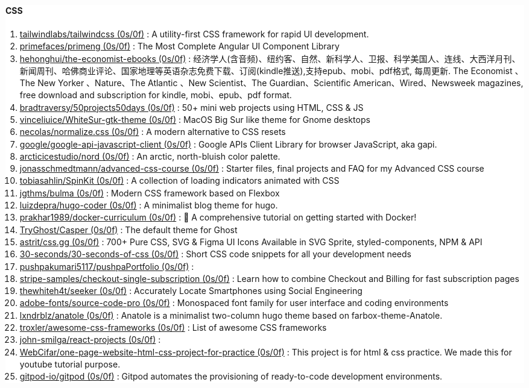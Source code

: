 #### CSS
1. [tailwindlabs/tailwindcss (0s/0f)](https://github.com/tailwindlabs/tailwindcss) : A utility-first CSS framework for rapid UI development.
2. [primefaces/primeng (0s/0f)](https://github.com/primefaces/primeng) : The Most Complete Angular UI Component Library
3. [hehonghui/the-economist-ebooks (0s/0f)](https://github.com/hehonghui/the-economist-ebooks) : 经济学人(含音频)、纽约客、自然、新科学人、卫报、科学美国人、连线、大西洋月刊、新闻周刊、哈佛商业评论、国家地理等英语杂志免费下载、订阅(kindle推送),支持epub、mobi、pdf格式, 每周更新. The Economist 、The New Yorker 、Nature、The Atlantic 、New Scientist、The Guardian、Scientific American、Wired、Newsweek magazines, free download and subscription for kindle, mobi、epub、pdf format.
4. [bradtraversy/50projects50days (0s/0f)](https://github.com/bradtraversy/50projects50days) : 50+ mini web projects using HTML, CSS & JS
5. [vinceliuice/WhiteSur-gtk-theme (0s/0f)](https://github.com/vinceliuice/WhiteSur-gtk-theme) : MacOS Big Sur like theme for Gnome desktops
6. [necolas/normalize.css (0s/0f)](https://github.com/necolas/normalize.css) : A modern alternative to CSS resets
7. [google/google-api-javascript-client (0s/0f)](https://github.com/google/google-api-javascript-client) : Google APIs Client Library for browser JavaScript, aka gapi.
8. [arcticicestudio/nord (0s/0f)](https://github.com/arcticicestudio/nord) : An arctic, north-bluish color palette.
9. [jonasschmedtmann/advanced-css-course (0s/0f)](https://github.com/jonasschmedtmann/advanced-css-course) : Starter files, final projects and FAQ for my Advanced CSS course
10. [tobiasahlin/SpinKit (0s/0f)](https://github.com/tobiasahlin/SpinKit) : A collection of loading indicators animated with CSS
11. [jgthms/bulma (0s/0f)](https://github.com/jgthms/bulma) : Modern CSS framework based on Flexbox
12. [luizdepra/hugo-coder (0s/0f)](https://github.com/luizdepra/hugo-coder) : A minimalist blog theme for hugo.
13. [prakhar1989/docker-curriculum (0s/0f)](https://github.com/prakhar1989/docker-curriculum) : 🐬 A comprehensive tutorial on getting started with Docker!
14. [TryGhost/Casper (0s/0f)](https://github.com/TryGhost/Casper) : The default theme for Ghost
15. [astrit/css.gg (0s/0f)](https://github.com/astrit/css.gg) : 700+ Pure CSS, SVG & Figma UI Icons Available in SVG Sprite, styled-components, NPM & API
16. [30-seconds/30-seconds-of-css (0s/0f)](https://github.com/30-seconds/30-seconds-of-css) : Short CSS code snippets for all your development needs
17. [pushpakumari5117/pushpaPortfolio (0s/0f)](https://github.com/pushpakumari5117/pushpaPortfolio) : 
18. [stripe-samples/checkout-single-subscription (0s/0f)](https://github.com/stripe-samples/checkout-single-subscription) : Learn how to combine Checkout and Billing for fast subscription pages
19. [thewhiteh4t/seeker (0s/0f)](https://github.com/thewhiteh4t/seeker) : Accurately Locate Smartphones using Social Engineering
20. [adobe-fonts/source-code-pro (0s/0f)](https://github.com/adobe-fonts/source-code-pro) : Monospaced font family for user interface and coding environments
21. [lxndrblz/anatole (0s/0f)](https://github.com/lxndrblz/anatole) : Anatole is a minimalist two-column hugo theme based on farbox-theme-Anatole.
22. [troxler/awesome-css-frameworks (0s/0f)](https://github.com/troxler/awesome-css-frameworks) : List of awesome CSS frameworks
23. [john-smilga/react-projects (0s/0f)](https://github.com/john-smilga/react-projects) : 
24. [WebCifar/one-page-website-html-css-project-for-practice (0s/0f)](https://github.com/WebCifar/one-page-website-html-css-project-for-practice) : This project is for html & css practice. We made this for youtube tutorial purpose.
25. [gitpod-io/gitpod (0s/0f)](https://github.com/gitpod-io/gitpod) : Gitpod automates the provisioning of ready-to-code development environments.
